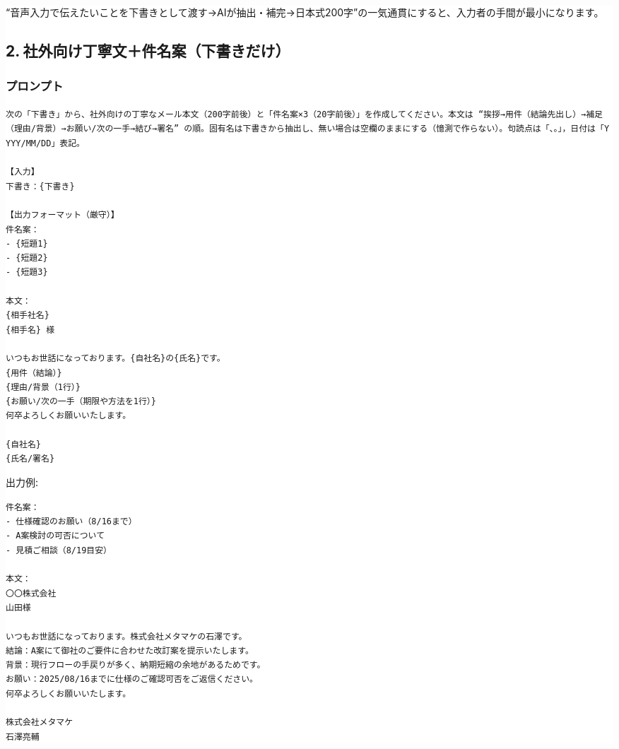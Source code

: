 “音声入力で伝えたいことを下書きとして渡す→AIが抽出・補完→日本式200字”の一気通貫にすると、入力者の手間が最小になります。

## 2. 社外向け丁寧文＋件名案（下書きだけ）

### プロンプト

```
次の「下書き」から、社外向けの丁寧なメール本文（200字前後）と「件名案×3（20字前後）」を作成してください。本文は “挨拶→用件（結論先出し）→補足（理由/背景）→お願い/次の一手→結び→署名” の順。固有名は下書きから抽出し、無い場合は空欄のままにする（憶測で作らない）。句読点は「、。」，日付は「YYYY/MM/DD」表記。

【入力】
下書き：{下書き}

【出力フォーマット（厳守）】
件名案：
- {短題1}
- {短題2}
- {短題3}

本文：
{相手社名}
{相手名} 様

いつもお世話になっております。{自社名}の{氏名}です。
{用件（結論）}
{理由/背景（1行）}
{お願い/次の一手（期限や方法を1行）}
何卒よろしくお願いいたします。

{自社名}
{氏名/署名}

```

出力例:

```
件名案：
- 仕様確認のお願い（8/16まで）
- A案検討の可否について
- 見積ご相談（8/19目安）

本文：
〇〇株式会社
山田様

いつもお世話になっております。株式会社メタマケの石澤です。
結論：A案にて御社のご要件に合わせた改訂案を提示いたします。
背景：現行フローの手戻りが多く、納期短縮の余地があるためです。
お願い：2025/08/16までに仕様のご確認可否をご返信ください。
何卒よろしくお願いいたします。

株式会社メタマケ
石澤亮輔

```
